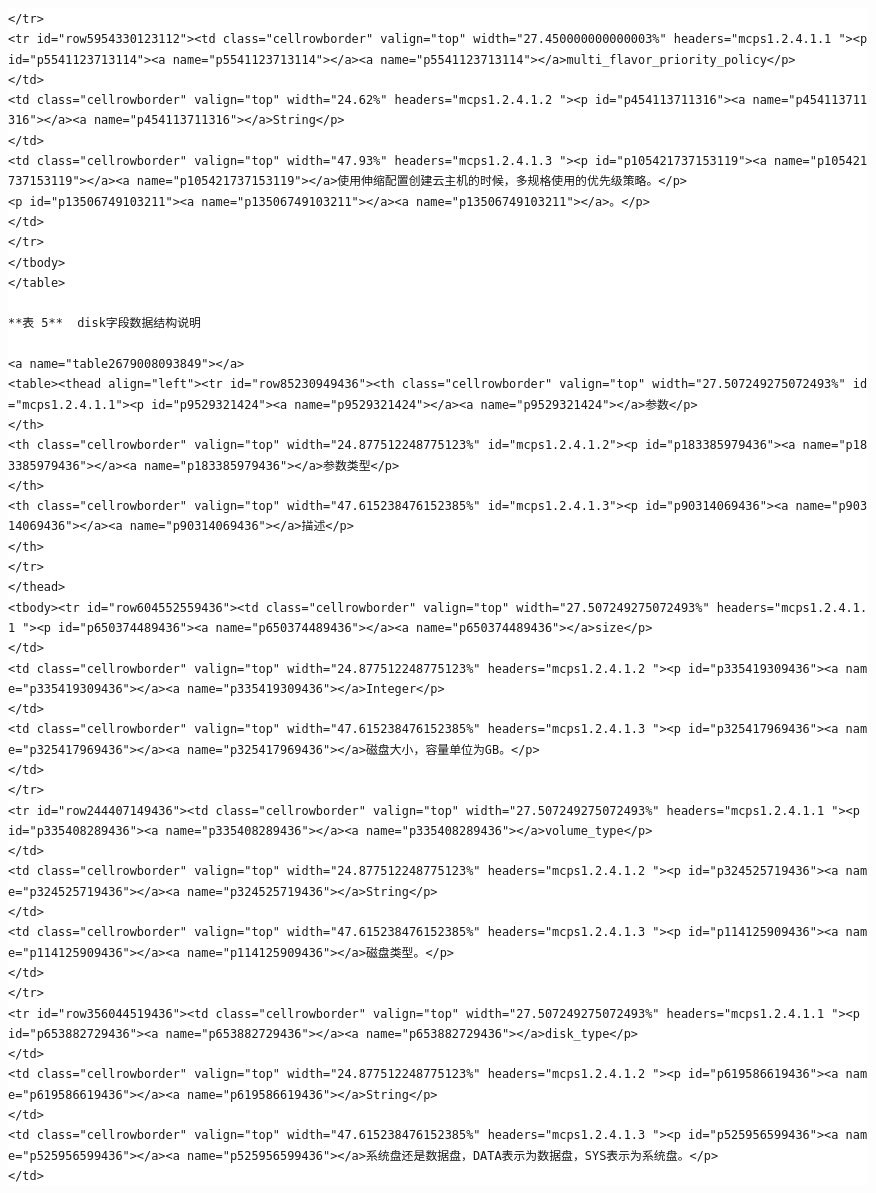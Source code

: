     </tr>
    <tr id="row5954330123112"><td class="cellrowborder" valign="top" width="27.450000000000003%" headers="mcps1.2.4.1.1 "><p id="p5541123713114"><a name="p5541123713114"></a><a name="p5541123713114"></a>multi_flavor_priority_policy</p>
    </td>
    <td class="cellrowborder" valign="top" width="24.62%" headers="mcps1.2.4.1.2 "><p id="p454113711316"><a name="p454113711316"></a><a name="p454113711316"></a>String</p>
    </td>
    <td class="cellrowborder" valign="top" width="47.93%" headers="mcps1.2.4.1.3 "><p id="p105421737153119"><a name="p105421737153119"></a><a name="p105421737153119"></a>使用伸缩配置创建云主机的时候，多规格使用的优先级策略。</p>
    <p id="p13506749103211"><a name="p13506749103211"></a><a name="p13506749103211"></a>。</p>
    </td>
    </tr>
    </tbody>
    </table>

    **表 5**  disk字段数据结构说明

    <a name="table2679008093849"></a>
    <table><thead align="left"><tr id="row85230949436"><th class="cellrowborder" valign="top" width="27.507249275072493%" id="mcps1.2.4.1.1"><p id="p9529321424"><a name="p9529321424"></a><a name="p9529321424"></a>参数</p>
    </th>
    <th class="cellrowborder" valign="top" width="24.877512248775123%" id="mcps1.2.4.1.2"><p id="p183385979436"><a name="p183385979436"></a><a name="p183385979436"></a>参数类型</p>
    </th>
    <th class="cellrowborder" valign="top" width="47.615238476152385%" id="mcps1.2.4.1.3"><p id="p90314069436"><a name="p90314069436"></a><a name="p90314069436"></a>描述</p>
    </th>
    </tr>
    </thead>
    <tbody><tr id="row604552559436"><td class="cellrowborder" valign="top" width="27.507249275072493%" headers="mcps1.2.4.1.1 "><p id="p650374489436"><a name="p650374489436"></a><a name="p650374489436"></a>size</p>
    </td>
    <td class="cellrowborder" valign="top" width="24.877512248775123%" headers="mcps1.2.4.1.2 "><p id="p335419309436"><a name="p335419309436"></a><a name="p335419309436"></a>Integer</p>
    </td>
    <td class="cellrowborder" valign="top" width="47.615238476152385%" headers="mcps1.2.4.1.3 "><p id="p325417969436"><a name="p325417969436"></a><a name="p325417969436"></a>磁盘大小，容量单位为GB。</p>
    </td>
    </tr>
    <tr id="row244407149436"><td class="cellrowborder" valign="top" width="27.507249275072493%" headers="mcps1.2.4.1.1 "><p id="p335408289436"><a name="p335408289436"></a><a name="p335408289436"></a>volume_type</p>
    </td>
    <td class="cellrowborder" valign="top" width="24.877512248775123%" headers="mcps1.2.4.1.2 "><p id="p324525719436"><a name="p324525719436"></a><a name="p324525719436"></a>String</p>
    </td>
    <td class="cellrowborder" valign="top" width="47.615238476152385%" headers="mcps1.2.4.1.3 "><p id="p114125909436"><a name="p114125909436"></a><a name="p114125909436"></a>磁盘类型。</p>
    </td>
    </tr>
    <tr id="row356044519436"><td class="cellrowborder" valign="top" width="27.507249275072493%" headers="mcps1.2.4.1.1 "><p id="p653882729436"><a name="p653882729436"></a><a name="p653882729436"></a>disk_type</p>
    </td>
    <td class="cellrowborder" valign="top" width="24.877512248775123%" headers="mcps1.2.4.1.2 "><p id="p619586619436"><a name="p619586619436"></a><a name="p619586619436"></a>String</p>
    </td>
    <td class="cellrowborder" valign="top" width="47.615238476152385%" headers="mcps1.2.4.1.3 "><p id="p525956599436"><a name="p525956599436"></a><a name="p525956599436"></a>系统盘还是数据盘，DATA表示为数据盘，SYS表示为系统盘。</p>
    </td>